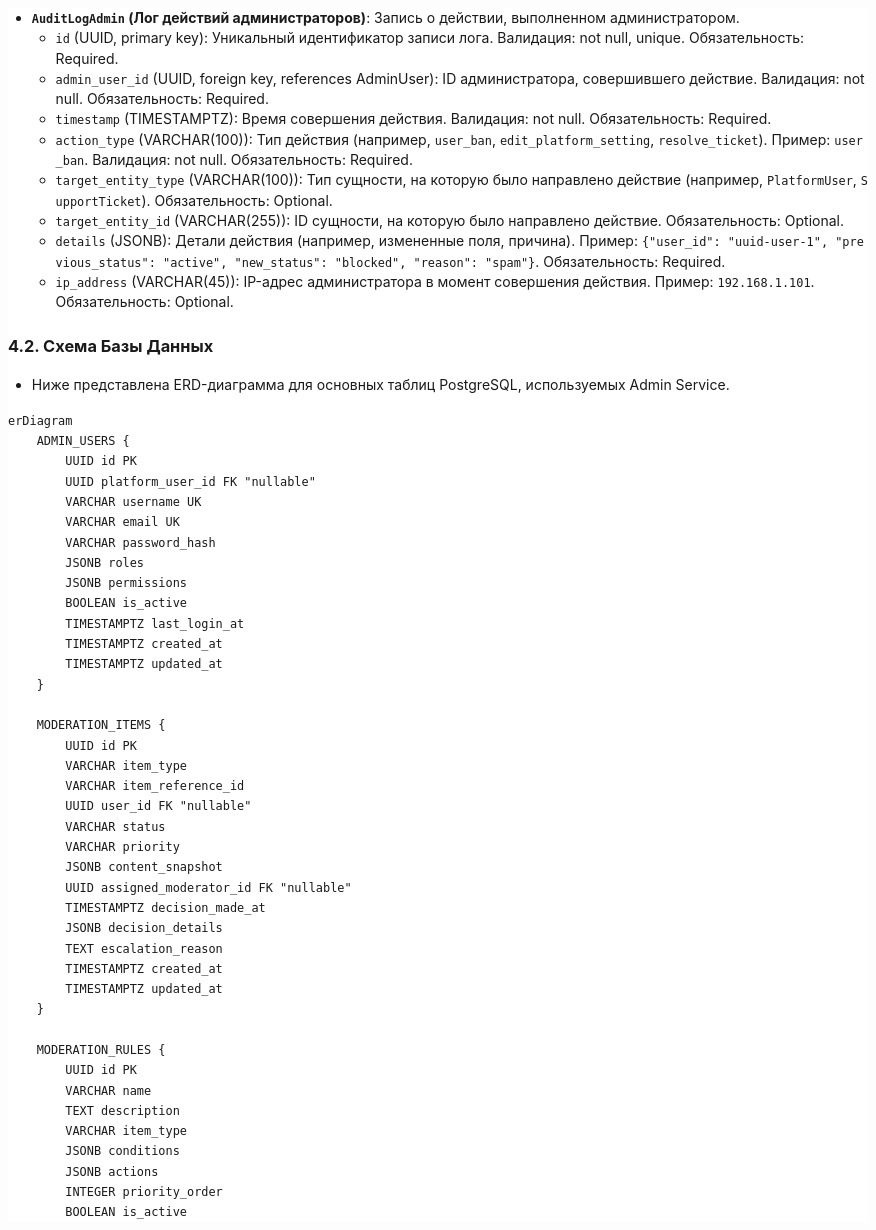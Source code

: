 *   **`AuditLogAdmin` (Лог действий администраторов)**: Запись о действии, выполненном администратором.
    *   `id` (UUID, primary key): Уникальный идентификатор записи лога. Валидация: not null, unique. Обязательность: Required.
    *   `admin_user_id` (UUID, foreign key, references AdminUser): ID администратора, совершившего действие. Валидация: not null. Обязательность: Required.
    *   `timestamp` (TIMESTAMPTZ): Время совершения действия. Валидация: not null. Обязательность: Required.
    *   `action_type` (VARCHAR(100)): Тип действия (например, `user_ban`, `edit_platform_setting`, `resolve_ticket`). Пример: `user_ban`. Валидация: not null. Обязательность: Required.
    *   `target_entity_type` (VARCHAR(100)): Тип сущности, на которую было направлено действие (например, `PlatformUser`, `SupportTicket`). Обязательность: Optional.
    *   `target_entity_id` (VARCHAR(255)): ID сущности, на которую было направлено действие. Обязательность: Optional.
    *   `details` (JSONB): Детали действия (например, измененные поля, причина). Пример: `{"user_id": "uuid-user-1", "previous_status": "active", "new_status": "blocked", "reason": "spam"}`. Обязательность: Required.
    *   `ip_address` (VARCHAR(45)): IP-адрес администратора в момент совершения действия. Пример: `192.168.1.101`. Обязательность: Optional.

### 4.2. Схема Базы Данных
*   Ниже представлена ERD-диаграмма для основных таблиц PostgreSQL, используемых Admin Service.

```mermaid
erDiagram
    ADMIN_USERS {
        UUID id PK
        UUID platform_user_id FK "nullable"
        VARCHAR username UK
        VARCHAR email UK
        VARCHAR password_hash
        JSONB roles
        JSONB permissions
        BOOLEAN is_active
        TIMESTAMPTZ last_login_at
        TIMESTAMPTZ created_at
        TIMESTAMPTZ updated_at
    }

    MODERATION_ITEMS {
        UUID id PK
        VARCHAR item_type
        VARCHAR item_reference_id
        UUID user_id FK "nullable"
        VARCHAR status
        VARCHAR priority
        JSONB content_snapshot
        UUID assigned_moderator_id FK "nullable"
        TIMESTAMPTZ decision_made_at
        JSONB decision_details
        TEXT escalation_reason
        TIMESTAMPTZ created_at
        TIMESTAMPTZ updated_at
    }

    MODERATION_RULES {
        UUID id PK
        VARCHAR name
        TEXT description
        VARCHAR item_type
        JSONB conditions
        JSONB actions
        INTEGER priority_order
        BOOLEAN is_active
```